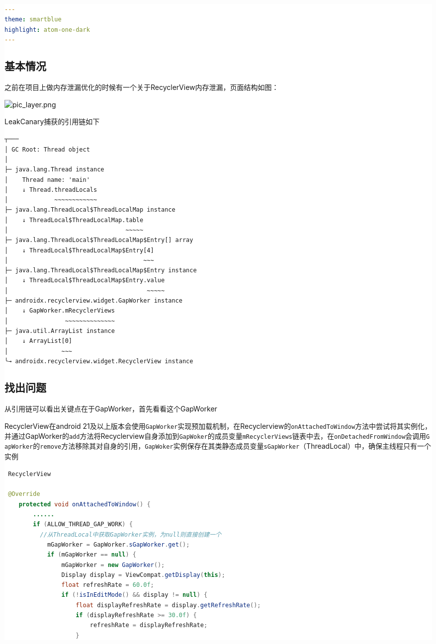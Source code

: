 ```yaml
---
theme: smartblue
highlight: atom-one-dark
---
```

## 基本情况
之前在项目上做内存泄漏优化的时候有一个关于RecyclerView内存泄漏，页面结构如图：


![pic_layer.png](https://p3-juejin.byteimg.com/tos-cn-i-k3u1fbpfcp/8d160ddb181c4deba9d41aead7ee5c53~tplv-k3u1fbpfcp-watermark.image?)

LeakCanary捕获的引用链如下

```
┬───
│ GC Root: Thread object
│
├─ java.lang.Thread instance
│    Thread name: 'main'
│    ↓ Thread.threadLocals
│             ~~~~~~~~~~~~
├─ java.lang.ThreadLocal$ThreadLocalMap instance
│    ↓ ThreadLocal$ThreadLocalMap.table
│                                 ~~~~~
├─ java.lang.ThreadLocal$ThreadLocalMap$Entry[] array
│    ↓ ThreadLocal$ThreadLocalMap$Entry[4]
│                                      ~~~
├─ java.lang.ThreadLocal$ThreadLocalMap$Entry instance
│    ↓ ThreadLocal$ThreadLocalMap$Entry.value
│                                       ~~~~~
├─ androidx.recyclerview.widget.GapWorker instance
│    ↓ GapWorker.mRecyclerViews
│                ~~~~~~~~~~~~~~
├─ java.util.ArrayList instance
│    ↓ ArrayList[0]
│               ~~~
╰→ androidx.recyclerview.widget.RecyclerView instance
```
## 找出问题
从引用链可以看出关键点在于GapWorker，首先看看这个GapWorker

RecyclerView在android 21及以上版本会使用`GapWorker`实现预加载机制，在Recyclerview的`onAttachedToWindow`方法中尝试将其实例化，并通过GapWorker的`add`方法将Recyclerview自身添加到`GapWoker`的成员变量`mRecyclerViews`链表中去，在`onDetachedFromWindow`会调用`GapWorker`的`remove`方法移除其对自身的引用，`GapWoker`实例保存在其类静态成员变量`sGapWorker`（ThreadLocal）中，确保主线程只有一个实例

```java
 RecyclerView
 
 @Override
    protected void onAttachedToWindow() {
        ......
        if (ALLOW_THREAD_GAP_WORK) {
          //从ThreadLocal中获取GapWorker实例，为null则直接创建一个
            mGapWorker = GapWorker.sGapWorker.get();
            if (mGapWorker == null) {
                mGapWorker = new GapWorker();
                Display display = ViewCompat.getDisplay(this);
                float refreshRate = 60.0f;
                if (!isInEditMode() && display != null) {
                    float displayRefreshRate = display.getRefreshRate();
                    if (displayRefreshRate >= 30.0f) {
                        refreshRate = displayRefreshRate;
                    }
```
